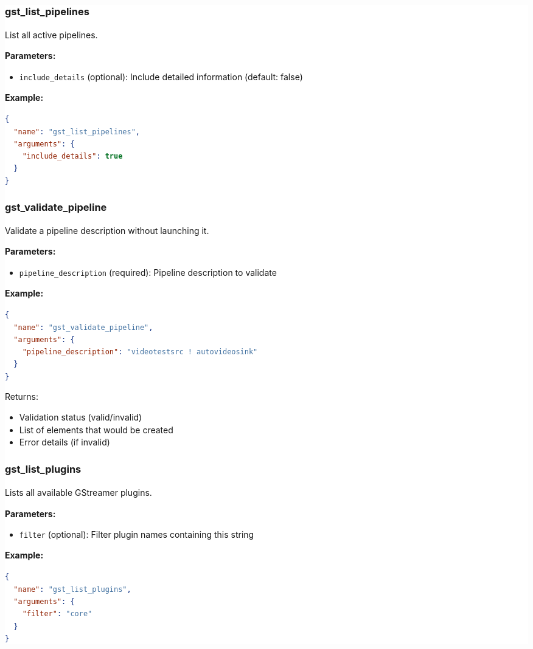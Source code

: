### gst_list_pipelines

List all active pipelines.

**Parameters:**
- `include_details` (optional): Include detailed information (default: false)

**Example:**
```json
{
  "name": "gst_list_pipelines",
  "arguments": {
    "include_details": true
  }
}
```

### gst_validate_pipeline

Validate a pipeline description without launching it.

**Parameters:**
- `pipeline_description` (required): Pipeline description to validate

**Example:**
```json
{
  "name": "gst_validate_pipeline",
  "arguments": {
    "pipeline_description": "videotestsrc ! autovideosink"
  }
}
```

Returns:
- Validation status (valid/invalid)
- List of elements that would be created
- Error details (if invalid)

### gst_list_plugins

Lists all available GStreamer plugins.

**Parameters:**
- `filter` (optional): Filter plugin names containing this string

**Example:**
```json
{
  "name": "gst_list_plugins",
  "arguments": {
    "filter": "core"
  }
}
```
